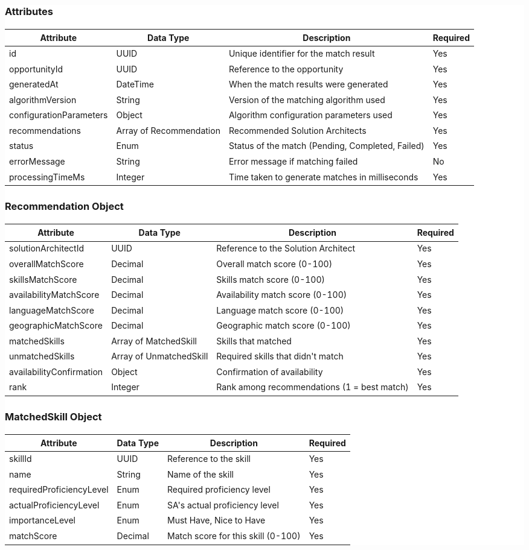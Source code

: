 ### Attributes

| Attribute | Data Type | Description | Required |
|-----------|-----------|-------------|----------|
| id | UUID | Unique identifier for the match result | Yes |
| opportunityId | UUID | Reference to the opportunity | Yes |
| generatedAt | DateTime | When the match results were generated | Yes |
| algorithmVersion | String | Version of the matching algorithm used | Yes |
| configurationParameters | Object | Algorithm configuration parameters used | Yes |
| recommendations | Array of Recommendation | Recommended Solution Architects | Yes |
| status | Enum | Status of the match (Pending, Completed, Failed) | Yes |
| errorMessage | String | Error message if matching failed | No |
| processingTimeMs | Integer | Time taken to generate matches in milliseconds | Yes |

### Recommendation Object

| Attribute | Data Type | Description | Required |
|-----------|-----------|-------------|----------|
| solutionArchitectId | UUID | Reference to the Solution Architect | Yes |
| overallMatchScore | Decimal | Overall match score (0-100) | Yes |
| skillsMatchScore | Decimal | Skills match score (0-100) | Yes |
| availabilityMatchScore | Decimal | Availability match score (0-100) | Yes |
| languageMatchScore | Decimal | Language match score (0-100) | Yes |
| geographicMatchScore | Decimal | Geographic match score (0-100) | Yes |
| matchedSkills | Array of MatchedSkill | Skills that matched | Yes |
| unmatchedSkills | Array of UnmatchedSkill | Required skills that didn't match | Yes |
| availabilityConfirmation | Object | Confirmation of availability | Yes |
| rank | Integer | Rank among recommendations (1 = best match) | Yes |

### MatchedSkill Object

| Attribute | Data Type | Description | Required |
|-----------|-----------|-------------|----------|
| skillId | UUID | Reference to the skill | Yes |
| name | String | Name of the skill | Yes |
| requiredProficiencyLevel | Enum | Required proficiency level | Yes |
| actualProficiencyLevel | Enum | SA's actual proficiency level | Yes |
| importanceLevel | Enum | Must Have, Nice to Have | Yes |
| matchScore | Decimal | Match score for this skill (0-100) | Yes |
